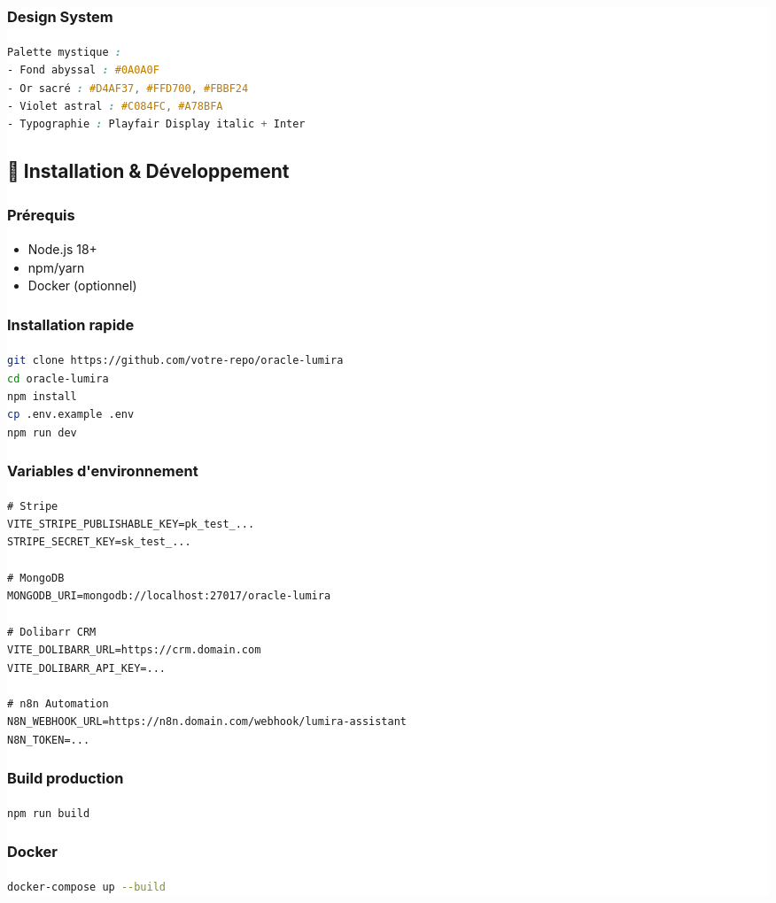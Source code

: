 ### Design System
```css
Palette mystique :
- Fond abyssal : #0A0A0F
- Or sacré : #D4AF37, #FFD700, #FBBF24
- Violet astral : #C084FC, #A78BFA
- Typographie : Playfair Display italic + Inter
```

## 🚀 Installation & Développement

### Prérequis
- Node.js 18+
- npm/yarn
- Docker (optionnel)

### Installation rapide
```bash
git clone https://github.com/votre-repo/oracle-lumira
cd oracle-lumira
npm install
cp .env.example .env
npm run dev
```

### Variables d'environnement
```env
# Stripe
VITE_STRIPE_PUBLISHABLE_KEY=pk_test_...
STRIPE_SECRET_KEY=sk_test_...

# MongoDB
MONGODB_URI=mongodb://localhost:27017/oracle-lumira

# Dolibarr CRM
VITE_DOLIBARR_URL=https://crm.domain.com
VITE_DOLIBARR_API_KEY=...

# n8n Automation
N8N_WEBHOOK_URL=https://n8n.domain.com/webhook/lumira-assistant
N8N_TOKEN=...
```

### Build production
```bash
npm run build
```

### Docker
```bash
docker-compose up --build
```

